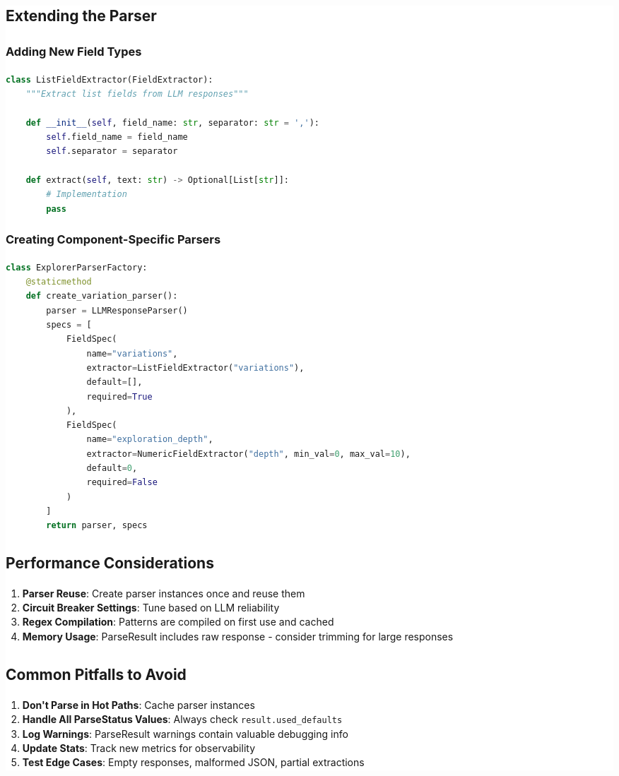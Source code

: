## Extending the Parser

### Adding New Field Types
```python
class ListFieldExtractor(FieldExtractor):
    """Extract list fields from LLM responses"""
    
    def __init__(self, field_name: str, separator: str = ','):
        self.field_name = field_name
        self.separator = separator
    
    def extract(self, text: str) -> Optional[List[str]]:
        # Implementation
        pass
```

### Creating Component-Specific Parsers
```python
class ExplorerParserFactory:
    @staticmethod
    def create_variation_parser():
        parser = LLMResponseParser()
        specs = [
            FieldSpec(
                name="variations",
                extractor=ListFieldExtractor("variations"),
                default=[],
                required=True
            ),
            FieldSpec(
                name="exploration_depth",
                extractor=NumericFieldExtractor("depth", min_val=0, max_val=10),
                default=0,
                required=False
            )
        ]
        return parser, specs
```

## Performance Considerations

1. **Parser Reuse**: Create parser instances once and reuse them
2. **Circuit Breaker Settings**: Tune based on LLM reliability
3. **Regex Compilation**: Patterns are compiled on first use and cached
4. **Memory Usage**: ParseResult includes raw response - consider trimming for large responses

## Common Pitfalls to Avoid

1. **Don't Parse in Hot Paths**: Cache parser instances
2. **Handle All ParseStatus Values**: Always check `result.used_defaults`
3. **Log Warnings**: ParseResult warnings contain valuable debugging info
4. **Update Stats**: Track new metrics for observability
5. **Test Edge Cases**: Empty responses, malformed JSON, partial extractions
